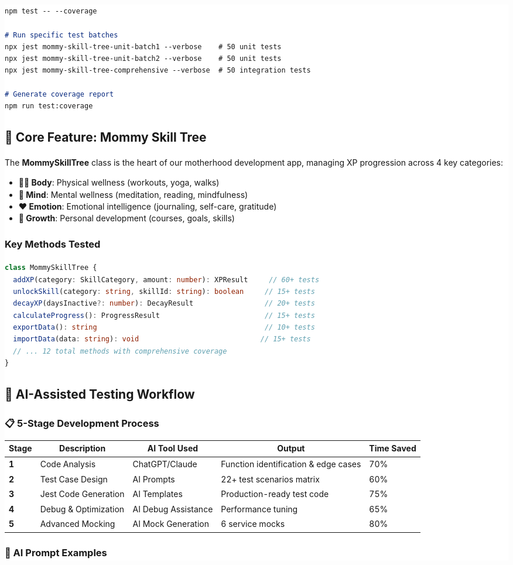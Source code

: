 ```markdown
npm test -- --coverage

# Run specific test batches
npx jest mommy-skill-tree-unit-batch1 --verbose    # 50 unit tests
npx jest mommy-skill-tree-unit-batch2 --verbose    # 50 unit tests  
npx jest mommy-skill-tree-comprehensive --verbose  # 50 integration tests

# Generate coverage report
npm run test:coverage
```

## 🎯 **Core Feature: Mommy Skill Tree**

The **MommySkillTree** class is the heart of our motherhood development app, managing XP progression across 4 key categories:

- **🏃‍♀️ Body**: Physical wellness (workouts, yoga, walks)
- **🧠 Mind**: Mental wellness (meditation, reading, mindfulness)  
- **❤️ Emotion**: Emotional intelligence (journaling, self-care, gratitude)
- **🌱 Growth**: Personal development (courses, goals, skills)

### **Key Methods Tested**
```typescript
class MommySkillTree {
  addXP(category: SkillCategory, amount: number): XPResult     // 60+ tests
  unlockSkill(category: string, skillId: string): boolean     // 15+ tests
  decayXP(daysInactive?: number): DecayResult                 // 20+ tests
  calculateProgress(): ProgressResult                         // 15+ tests
  exportData(): string                                        // 10+ tests
  importData(data: string): void                             // 15+ tests
  // ... 12 total methods with comprehensive coverage
}
```

## 🤖 **AI-Assisted Testing Workflow**

### **📋 5-Stage Development Process**

| Stage | Description | AI Tool Used | Output | Time Saved |
|-------|-------------|--------------|---------|------------|
| **1** | Code Analysis | ChatGPT/Claude | Function identification & edge cases | 70% |
| **2** | Test Case Design | AI Prompts | 22+ test scenarios matrix | 60% |
| **3** | Jest Code Generation | AI Templates | Production-ready test code | 75% |
| **4** | Debug & Optimization | AI Debug Assistance | Performance tuning | 65% |
| **5** | Advanced Mocking | AI Mock Generation | 6 service mocks | 80% |

### **🎯 AI Prompt Examples**

